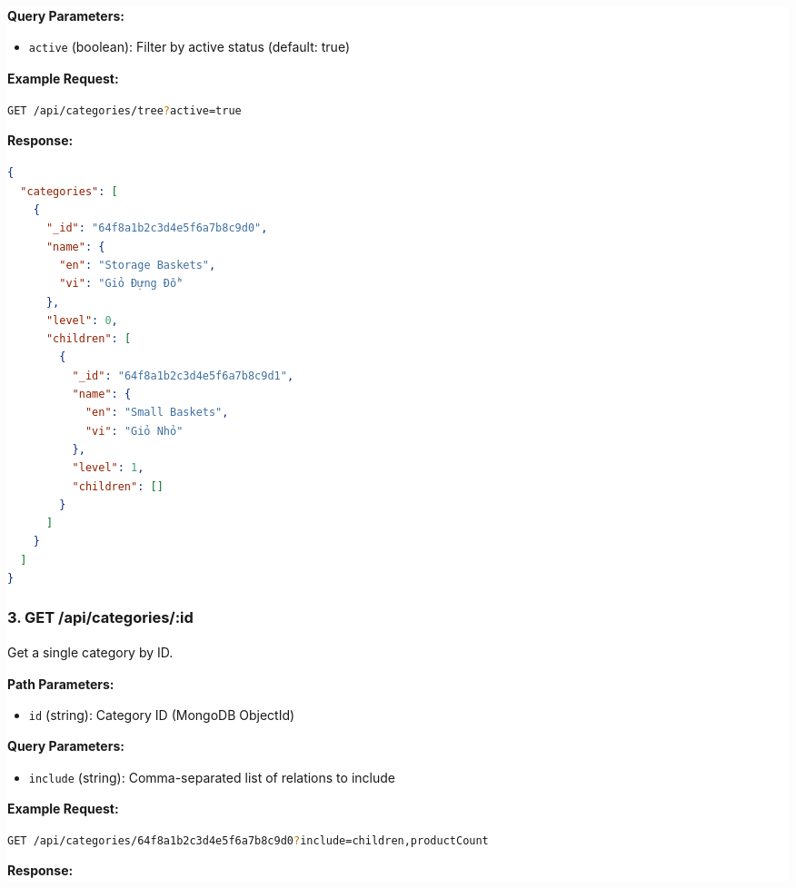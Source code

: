 **Query Parameters:**

- `active` (boolean): Filter by active status (default: true)

**Example Request:**

```bash
GET /api/categories/tree?active=true
```

**Response:**

```json
{
  "categories": [
    {
      "_id": "64f8a1b2c3d4e5f6a7b8c9d0",
      "name": {
        "en": "Storage Baskets",
        "vi": "Giỏ Đựng Đồ"
      },
      "level": 0,
      "children": [
        {
          "_id": "64f8a1b2c3d4e5f6a7b8c9d1",
          "name": {
            "en": "Small Baskets",
            "vi": "Giỏ Nhỏ"
          },
          "level": 1,
          "children": []
        }
      ]
    }
  ]
}
```

### 3. GET /api/categories/:id

Get a single category by ID.

**Path Parameters:**

- `id` (string): Category ID (MongoDB ObjectId)

**Query Parameters:**

- `include` (string): Comma-separated list of relations to include

**Example Request:**

```bash
GET /api/categories/64f8a1b2c3d4e5f6a7b8c9d0?include=children,productCount
```

**Response:**
